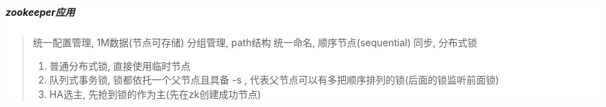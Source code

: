 ##### zookeeper应用
> 统一配置管理, 1M数据(节点可存储)
> 分组管理, path结构
> 统一命名, 顺序节点(sequential)
> 同步, 分布式锁
> 1. 普通分布式锁, 直接使用临时节点
> 2. 队列式事务锁, 锁都依托一个父节点且具备 -s , 代表父节点可以有多把顺序排列的锁(后面的锁监听前面锁)
> 3. HA选主, 先抢到锁的作为主(先在zk创建成功节点)
